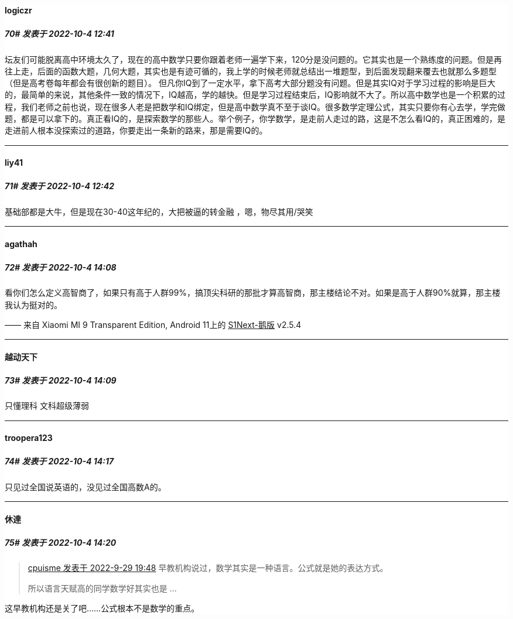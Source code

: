 ####  logiczr  
##### 70#       发表于 2022-10-4 12:41

坛友们可能脱离高中环境太久了，现在的高中数学只要你跟着老师一遍学下来，120分是没问题的。它其实也是一个熟练度的问题。但是再往上走，后面的函数大题，几何大题，其实也是有迹可循的，我上学的时候老师就总结出一堆题型，到后面发现翻来覆去也就那么多题型（但是高考卷每年都会有很创新的题目）。
但凡你IQ到了一定水平，拿下高考大部分题没有问题。但是其实IQ对于学习过程的影响是巨大的，最简单的来说，其他条件一致的情况下，IQ越高，学的越快。但是学习过程结束后，IQ影响就不大了。所以高中数学也是一个积累的过程，我们老师之前也说，现在很多人老是把数学和IQ绑定，但是高中数学真不至于谈IQ。很多数学定理公式，其实只要你有心去学，学完做题，都是可以拿下的。真正看IQ的，是探索数学的那些人。举个例子，你学数学，是走前人走过的路，这是不怎么看IQ的，真正困难的，是走进前人根本没探索过的道路，你要走出一条新的路来，那是需要IQ的。

*****

####  liy41  
##### 71#       发表于 2022-10-4 12:42

基础部都是大牛，但是现在30-40这年纪的，大把被逼的转金融 ，嗯，物尽其用/哭笑



*****

####  agathah  
##### 72#       发表于 2022-10-4 14:08

看你们怎么定义高智商了，如果只有高于人群99%，搞顶尖科研的那批才算高智商，那主楼结论不对。如果是高于人群90%就算，那主楼我认为挺对的。

—— 来自 Xiaomi MI 9 Transparent Edition, Android 11上的 [S1Next-鹅版](https://github.com/ykrank/S1-Next/releases) v2.5.4

*****

####  越动天下  
##### 73#       发表于 2022-10-4 14:09

只懂理科 文科超级薄弱 



*****

####  troopera123  
##### 74#       发表于 2022-10-4 14:17

只见过全国说英语的，没见过全国高数A的。

*****

####  休達  
##### 75#       发表于 2022-10-4 14:20

<blockquote><a href="httphttps://bbs.saraba1st.com/2b/forum.php?mod=redirect&amp;goto=findpost&amp;pid=57700039&amp;ptid=2097344" target="_blank">cpuisme 发表于 2022-9-29 19:48</a>
早教机构说过，数学其实是一种语言。公式就是她的表达方式。

所以语言天赋高的同学数学好其实也是 ...</blockquote>
这早教机构还是关了吧……公式根本不是数学的重点。
